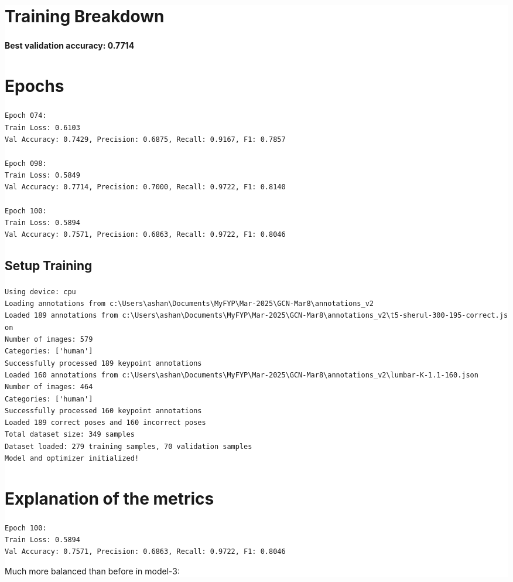 # Training Breakdown

__Best validation accuracy: 0.7714__


# Epochs
```
Epoch 074:
Train Loss: 0.6103
Val Accuracy: 0.7429, Precision: 0.6875, Recall: 0.9167, F1: 0.7857

Epoch 098:
Train Loss: 0.5849
Val Accuracy: 0.7714, Precision: 0.7000, Recall: 0.9722, F1: 0.8140

Epoch 100:
Train Loss: 0.5894
Val Accuracy: 0.7571, Precision: 0.6863, Recall: 0.9722, F1: 0.8046

```

## Setup Training
```
Using device: cpu
Loading annotations from c:\Users\ashan\Documents\MyFYP\Mar-2025\GCN-Mar8\annotations_v2
Loaded 189 annotations from c:\Users\ashan\Documents\MyFYP\Mar-2025\GCN-Mar8\annotations_v2\t5-sherul-300-195-correct.json
Number of images: 579
Categories: ['human']
Successfully processed 189 keypoint annotations
Loaded 160 annotations from c:\Users\ashan\Documents\MyFYP\Mar-2025\GCN-Mar8\annotations_v2\lumbar-K-1.1-160.json
Number of images: 464
Categories: ['human']
Successfully processed 160 keypoint annotations
Loaded 189 correct poses and 160 incorrect poses
Total dataset size: 349 samples
Dataset loaded: 279 training samples, 70 validation samples
Model and optimizer initialized!
```

# Explanation of the metrics
```
Epoch 100:
Train Loss: 0.5894
Val Accuracy: 0.7571, Precision: 0.6863, Recall: 0.9722, F1: 0.8046
```

Much more balanced than before in model-3:
